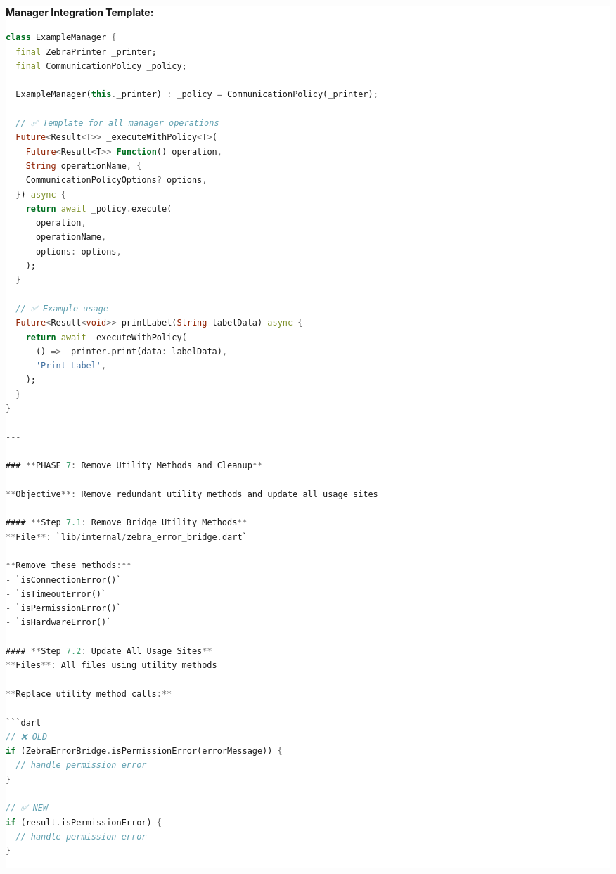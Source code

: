 **Manager Integration Template:**
```dart
class ExampleManager {
  final ZebraPrinter _printer;
  final CommunicationPolicy _policy;
  
  ExampleManager(this._printer) : _policy = CommunicationPolicy(_printer);
  
  // ✅ Template for all manager operations
  Future<Result<T>> _executeWithPolicy<T>(
    Future<Result<T>> Function() operation,
    String operationName, {
    CommunicationPolicyOptions? options,
  }) async {
    return await _policy.execute(
      operation,
      operationName,
      options: options,
    );
  }
  
  // ✅ Example usage
  Future<Result<void>> printLabel(String labelData) async {
    return await _executeWithPolicy(
      () => _printer.print(data: labelData),
      'Print Label',
    );
  }
}

---

### **PHASE 7: Remove Utility Methods and Cleanup**

**Objective**: Remove redundant utility methods and update all usage sites

#### **Step 7.1: Remove Bridge Utility Methods**
**File**: `lib/internal/zebra_error_bridge.dart`

**Remove these methods:**
- `isConnectionError()`
- `isTimeoutError()`
- `isPermissionError()`
- `isHardwareError()`

#### **Step 7.2: Update All Usage Sites**
**Files**: All files using utility methods

**Replace utility method calls:**

```dart
// ❌ OLD
if (ZebraErrorBridge.isPermissionError(errorMessage)) {
  // handle permission error
}

// ✅ NEW
if (result.isPermissionError) {
  // handle permission error
}
```

---